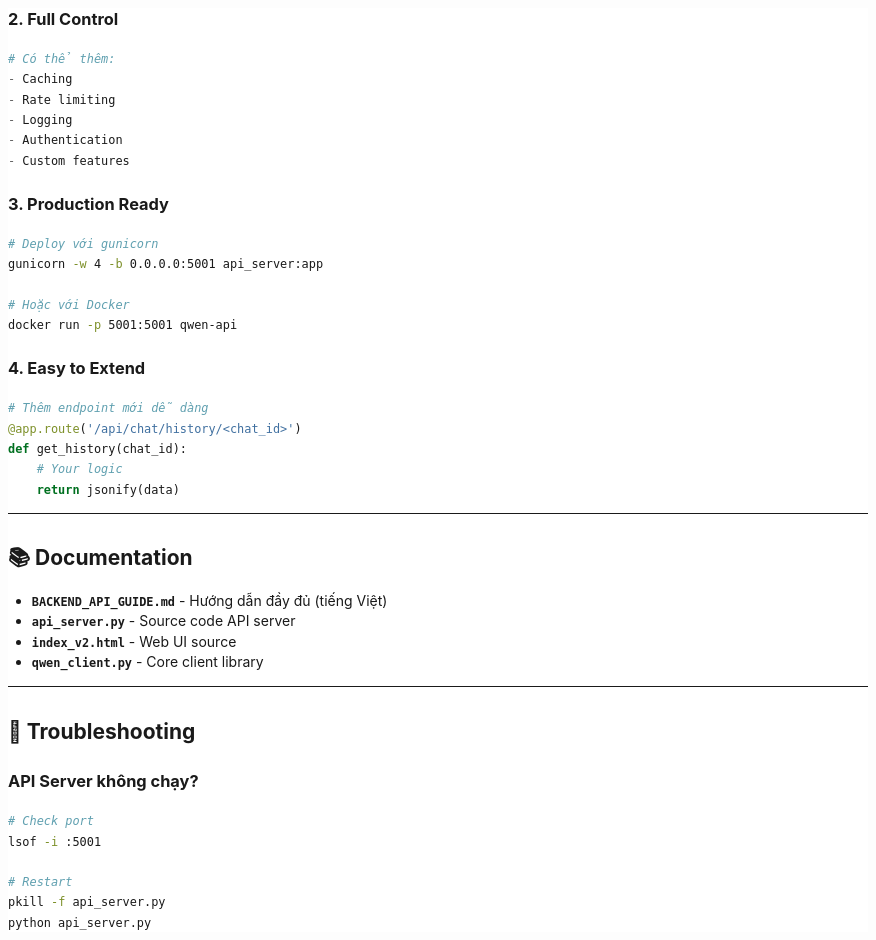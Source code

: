 ### 2. **Full Control**
```python
# Có thể thêm:
- Caching
- Rate limiting
- Logging
- Authentication
- Custom features
```

### 3. **Production Ready**
```bash
# Deploy với gunicorn
gunicorn -w 4 -b 0.0.0.0:5001 api_server:app

# Hoặc với Docker
docker run -p 5001:5001 qwen-api
```

### 4. **Easy to Extend**
```python
# Thêm endpoint mới dễ dàng
@app.route('/api/chat/history/<chat_id>')
def get_history(chat_id):
    # Your logic
    return jsonify(data)
```

---

## 📚 Documentation

- **`BACKEND_API_GUIDE.md`** - Hướng dẫn đầy đủ (tiếng Việt)
- **`api_server.py`** - Source code API server
- **`index_v2.html`** - Web UI source
- **`qwen_client.py`** - Core client library

---

## 🐛 Troubleshooting

### API Server không chạy?

```bash
# Check port
lsof -i :5001

# Restart
pkill -f api_server.py
python api_server.py
```
